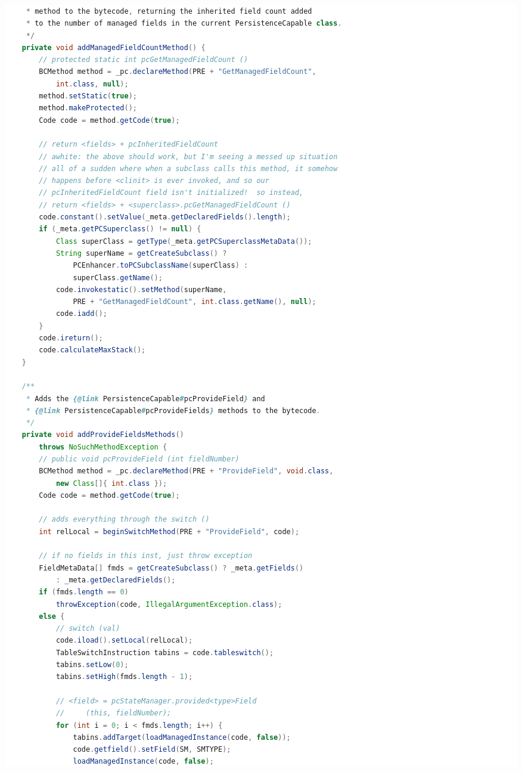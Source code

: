 ```java
     * method to the bytecode, returning the inherited field count added
     * to the number of managed fields in the current PersistenceCapable class.
     */
    private void addManagedFieldCountMethod() {
        // protected static int pcGetManagedFieldCount ()
        BCMethod method = _pc.declareMethod(PRE + "GetManagedFieldCount",
            int.class, null);
        method.setStatic(true);
        method.makeProtected();
        Code code = method.getCode(true);

        // return <fields> + pcInheritedFieldCount
        // awhite: the above should work, but I'm seeing a messed up situation
        // all of a sudden where when a subclass calls this method, it somehow
        // happens before <clinit> is ever invoked, and so our
        // pcInheritedFieldCount field isn't initialized!  so instead,
        // return <fields> + <superclass>.pcGetManagedFieldCount ()
        code.constant().setValue(_meta.getDeclaredFields().length);
        if (_meta.getPCSuperclass() != null) {
            Class superClass = getType(_meta.getPCSuperclassMetaData());
            String superName = getCreateSubclass() ?
                PCEnhancer.toPCSubclassName(superClass) :
                superClass.getName();
            code.invokestatic().setMethod(superName,
                PRE + "GetManagedFieldCount", int.class.getName(), null);
            code.iadd();
        }
        code.ireturn();
        code.calculateMaxStack();
    }

    /**
     * Adds the {@link PersistenceCapable#pcProvideField} and
     * {@link PersistenceCapable#pcProvideFields} methods to the bytecode.
     */
    private void addProvideFieldsMethods()
        throws NoSuchMethodException {
        // public void pcProvideField (int fieldNumber)
        BCMethod method = _pc.declareMethod(PRE + "ProvideField", void.class,
            new Class[]{ int.class });
        Code code = method.getCode(true);

        // adds everything through the switch ()
        int relLocal = beginSwitchMethod(PRE + "ProvideField", code);

        // if no fields in this inst, just throw exception
        FieldMetaData[] fmds = getCreateSubclass() ? _meta.getFields()
            : _meta.getDeclaredFields();
        if (fmds.length == 0)
            throwException(code, IllegalArgumentException.class);
        else {
            // switch (val)
            code.iload().setLocal(relLocal);
            TableSwitchInstruction tabins = code.tableswitch();
            tabins.setLow(0);
            tabins.setHigh(fmds.length - 1);

            // <field> = pcStateManager.provided<type>Field
            //     (this, fieldNumber);
            for (int i = 0; i < fmds.length; i++) {
                tabins.addTarget(loadManagedInstance(code, false));
                code.getfield().setField(SM, SMTYPE);
                loadManagedInstance(code, false);
```